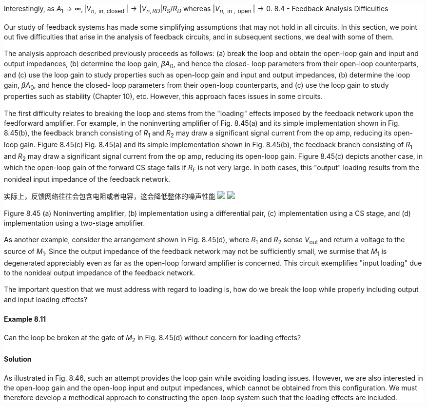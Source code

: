 Interestingly, as $A_{1} \rightarrow \infty,\left|V_{n, \text { in, closed }}\right| \rightarrow\left|V_{n, R D}\right| R_{S} / R_{D}$ whereas $\left|V_{n, \text { in }, \text { open }}\right| \rightarrow 0$.
8.4 - Feedback Analysis Difficulties

Our study of feedback systems has made some simplifying assumptions that may not hold in all circuits. In this section, we point out five difficulties that arise in the analysis of feedback circuits, and in subsequent sections, we deal with some of them.

The analysis approach described previously proceeds as follows: (a) break the loop and obtain the open-loop gain and input and output impedances, (b) determine the loop gain, $\beta A_{0}$, and hence the closed-
loop parameters from their open-loop counterparts, and (c) use the loop gain to study properties such as open-loop gain and input and output impedances, (b) determine the loop gain, $\beta A_{0}$, and hence the closed-
loop parameters from their open-loop counterparts, and (c) use the loop gain to study properties such as stability (Chapter 10), etc. However, this approach faces issues in some circuits.

The first difficulty relates to breaking the loop and stems from the "loading" effects imposed by the feedback network upon the feedforward amplifier. For example, in the noninverting amplifier of Fig. 8.45(a) and its simple implementation shown in Fig. 8.45(b), the feedback branch consisting of $R_{1}$
and $R_{2}$ may draw a significant signal current from the op amp, reducing its open-loop gain. Figure 8.45(c) Fig. 8.45(a) and its simple implementation shown in Fig. 8.45(b), the feedback branch consisting of $R_{1}$
and $R_{2}$ may draw a significant signal current from the op amp, reducing its open-loop gain. Figure 8.45(c) depicts another case, in which the open-loop gain of the forward CS stage falls if $R_{F}$ is not very large. In both cases, this "output" loading results from the nonideal input impedance of the feedback network.

实际上，反馈网络往往会包含电阻或者电容，这会降低整体的噪声性能
![](https://cdn.mathpix.com/cropped/2024_10_28_134d5d788a0919ac264dg-299.jpg?height=21&width=1402&top_left_y=2292&top_left_x=245)
![](https://cdn.mathpix.com/cropped/2024_10_28_134d5d788a0919ac264dg-300.jpg?height=1123&width=1036&top_left_y=238&top_left_x=519)

Figure 8.45 (a) Noninverting amplifier, (b) implementation using a differential pair, (c) implementation using a CS stage, and (d) implementation using a two-stage amplifier.

As another example, consider the arrangement shown in Fig. 8.45(d), where $R_{1}$ and $R_{2}$ sense $V_{\text {out }}$ and return a voltage to the source of $M_{1}$. Since the output impedance of the feedback network may not be sufficiently small, we surmise that $M_{1}$ is degenerated appreciably even as far as the open-loop forward amplifier is concerned. This circuit exemplifies "input loading" due to the nonideal output impedance of the feedback network.

The important question that we must address with regard to loading is, how do we break the loop while properly including output and input loading effects?

#### Example 8.11

Can the loop be broken at the gate of $M_{2}$ in Fig. 8.45(d) without concern for loading effects?

#### Solution

As illustrated in Fig. 8.46, such an attempt provides the loop gain while avoiding loading issues. However, we are also interested in the open-loop gain and the open-loop input and output impedances, which cannot be obtained from this configuration. We must therefore develop a methodical approach to constructing the open-loop system such that the loading effects are included.
